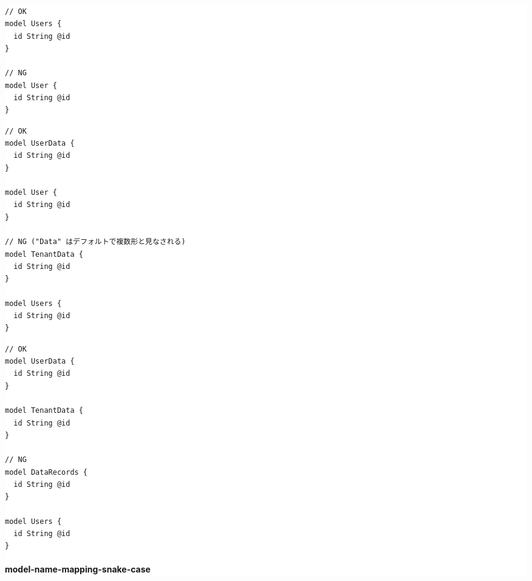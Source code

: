 ```prisma:{ style: "plural" } を指定した場合
// OK
model Users {
  id String @id
}

// NG
model User {
  id String @id
}
```

```prisma:{ style: "singular", allowlist: ["UserData"] } を指定した場合
// OK
model UserData {
  id String @id
}

model User {
  id String @id
}

// NG ("Data" はデフォルトで複数形と見なされる)
model TenantData {
  id String @id
}

model Users {
  id String @id
}
```

```prisma:{ style: "singular", allowlist: ["/Data$/"] } を指定した場合
// OK
model UserData {
  id String @id
}

model TenantData {
  id String @id
}

// NG
model DataRecords {
  id String @id
}

model Users {
  id String @id
}
```

#### model-name-mapping-snake-case
